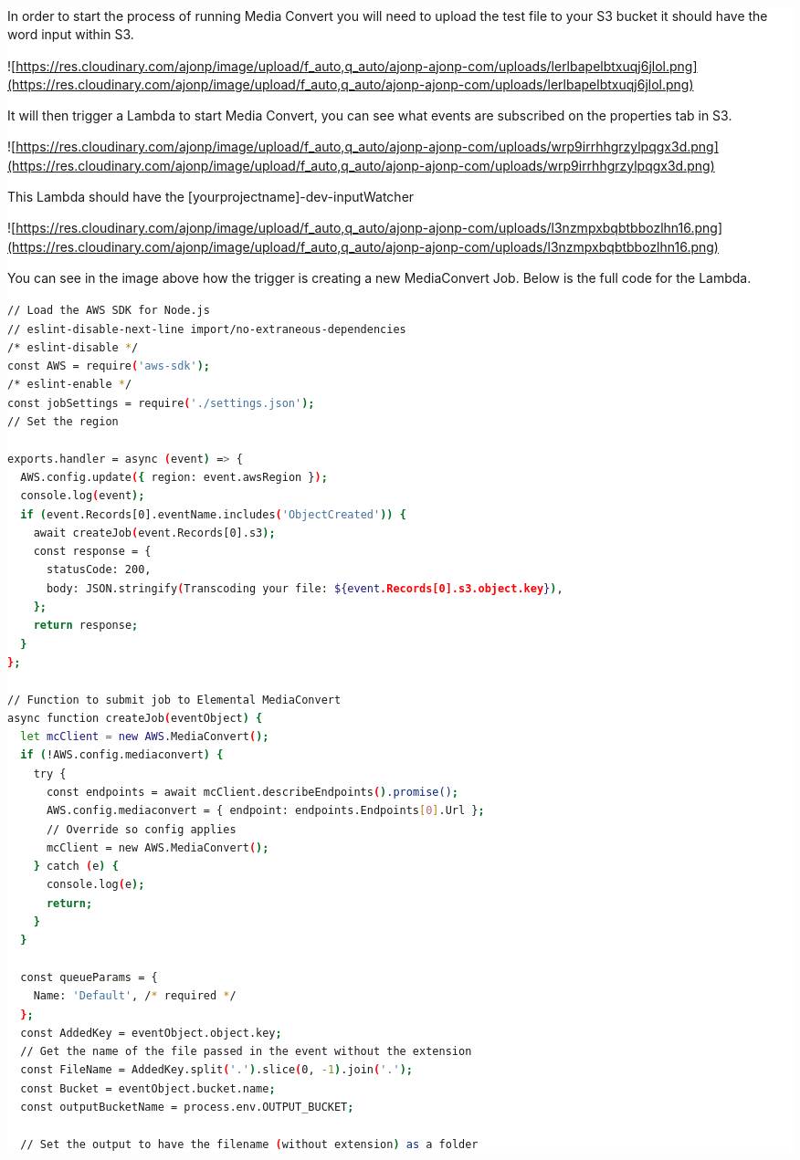In order to start the process of running Media Convert you will need to upload the test file to your S3 bucket it should have the word input within S3.

![https://res.cloudinary.com/ajonp/image/upload/f_auto,q_auto/ajonp-ajonp-com/uploads/lerlbapelbtxuqj6jlol.png](https://res.cloudinary.com/ajonp/image/upload/f_auto,q_auto/ajonp-ajonp-com/uploads/lerlbapelbtxuqj6jlol.png)

It will then trigger a Lambda to start Media Convert, you can see what events are subscribed on the properties tab in S3.

![https://res.cloudinary.com/ajonp/image/upload/f_auto,q_auto/ajonp-ajonp-com/uploads/wrp9irrhhgrzylpqgx3d.png](https://res.cloudinary.com/ajonp/image/upload/f_auto,q_auto/ajonp-ajonp-com/uploads/wrp9irrhhgrzylpqgx3d.png)

This Lambda should have the [yourprojectname]-dev-inputWatcher

![https://res.cloudinary.com/ajonp/image/upload/f_auto,q_auto/ajonp-ajonp-com/uploads/l3nzmpxbqbtbbozlhn16.png](https://res.cloudinary.com/ajonp/image/upload/f_auto,q_auto/ajonp-ajonp-com/uploads/l3nzmpxbqbtbbozlhn16.png)

You can see in the image above how the trigger is creating a new MediaConvert Job. Below is the full code for the Lambda.

```bash
// Load the AWS SDK for Node.js
// eslint-disable-next-line import/no-extraneous-dependencies
/* eslint-disable */
const AWS = require('aws-sdk');
/* eslint-enable */
const jobSettings = require('./settings.json');
// Set the region

exports.handler = async (event) => {
  AWS.config.update({ region: event.awsRegion });
  console.log(event);
  if (event.Records[0].eventName.includes('ObjectCreated')) {
    await createJob(event.Records[0].s3);
    const response = {
      statusCode: 200,
      body: JSON.stringify(Transcoding your file: ${event.Records[0].s3.object.key}),
    };
    return response;
  }
};

// Function to submit job to Elemental MediaConvert
async function createJob(eventObject) {
  let mcClient = new AWS.MediaConvert();
  if (!AWS.config.mediaconvert) {
    try {
      const endpoints = await mcClient.describeEndpoints().promise();
      AWS.config.mediaconvert = { endpoint: endpoints.Endpoints[0].Url };
      // Override so config applies
      mcClient = new AWS.MediaConvert();
    } catch (e) {
      console.log(e);
      return;
    }
  }

  const queueParams = {
    Name: 'Default', /* required */
  };
  const AddedKey = eventObject.object.key;
  // Get the name of the file passed in the event without the extension
  const FileName = AddedKey.split('.').slice(0, -1).join('.');
  const Bucket = eventObject.bucket.name;
  const outputBucketName = process.env.OUTPUT_BUCKET;

  // Set the output to have the filename (without extension) as a folder
```